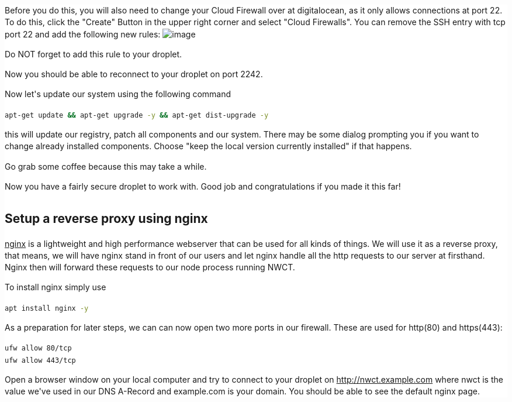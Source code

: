 Before you do this, you will also need to change your Cloud Firewall over at digitalocean, as it only allows connections at port 22.
To do this, click the "Create" Button in the upper right corner and select "Cloud Firewalls". You can remove the SSH entry with tcp port 22 and
add the following new rules:
![image](https://user-images.githubusercontent.com/3408102/145679466-eebf513c-a2b4-4785-82a4-878f9cf25676.png)

Do NOT forget to add this rule to your droplet.

Now you should be able to reconnect to your droplet on port 2242.

Now let's update our system using the following command

```bash
apt-get update && apt-get upgrade -y && apt-get dist-upgrade -y
```

this will update our registry, patch all components and our system. There may be some dialog prompting you
if you want to change already installed components. Choose "keep the local version currently installed" if that
happens.

Go grab some coffee because this may take a while.

Now you have a fairly secure droplet to work with. Good job and congratulations if you made it this far!

## Setup a reverse proxy using nginx

[nginx](https://www.nginx.com/) is a lightweight and high performance webserver that can be used for all kinds
of things. We will use it as a reverse proxy, that means, we will have nginx stand in front of our users and
let nginx handle all the http requests to our server at firsthand. Nginx then will forward these requests
to our node process running NWCT.

To install nginx simply use

```bash
apt install nginx -y
```

As a preparation for later steps, we can can now open two more ports in our firewall. These are used for http(80)
and https(443):
```bash
ufw allow 80/tcp
ufw allow 443/tcp
```


Open a browser window on your local computer and try to connect to your droplet on http://nwct.example.com
where nwct is the value we've used in our DNS A-Record and example.com is your domain. You should be able to
see the default nginx page.
